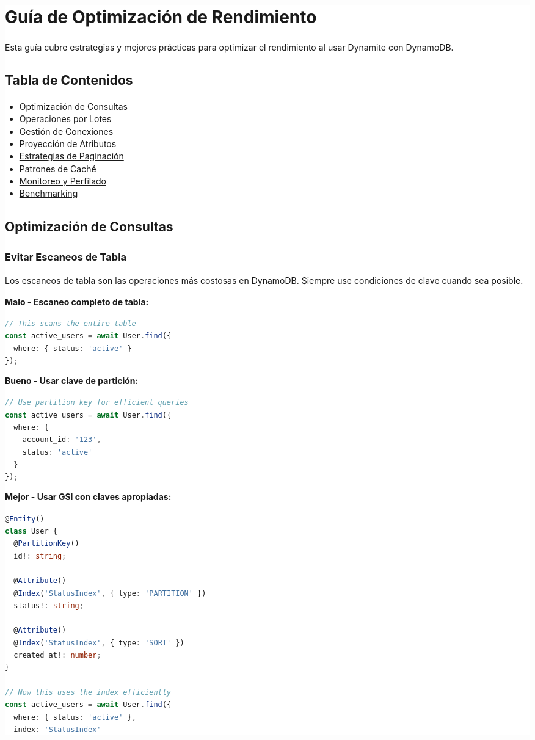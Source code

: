# Guía de Optimización de Rendimiento

Esta guía cubre estrategias y mejores prácticas para optimizar el rendimiento al usar Dynamite con DynamoDB.

## Tabla de Contenidos

- [Optimización de Consultas](#optimización-de-consultas)
- [Operaciones por Lotes](#operaciones-por-lotes)
- [Gestión de Conexiones](#gestión-de-conexiones)
- [Proyección de Atributos](#proyección-de-atributos)
- [Estrategias de Paginación](#estrategias-de-paginación)
- [Patrones de Caché](#patrones-de-caché)
- [Monitoreo y Perfilado](#monitoreo-y-perfilado)
- [Benchmarking](#benchmarking)

## Optimización de Consultas

### Evitar Escaneos de Tabla

Los escaneos de tabla son las operaciones más costosas en DynamoDB. Siempre use condiciones de clave cuando sea posible.

**Malo - Escaneo completo de tabla:**

```typescript
// This scans the entire table
const active_users = await User.find({
  where: { status: 'active' }
});
```

**Bueno - Usar clave de partición:**

```typescript
// Use partition key for efficient queries
const active_users = await User.find({
  where: {
    account_id: '123',
    status: 'active'
  }
});
```

**Mejor - Usar GSI con claves apropiadas:**

```typescript
@Entity()
class User {
  @PartitionKey()
  id!: string;

  @Attribute()
  @Index('StatusIndex', { type: 'PARTITION' })
  status!: string;

  @Attribute()
  @Index('StatusIndex', { type: 'SORT' })
  created_at!: number;
}

// Now this uses the index efficiently
const active_users = await User.find({
  where: { status: 'active' },
  index: 'StatusIndex'
```